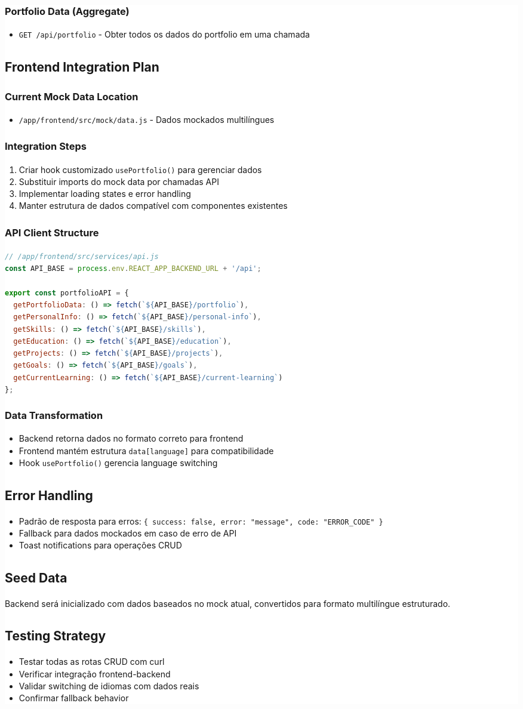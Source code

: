 ### Portfolio Data (Aggregate)
- `GET /api/portfolio` - Obter todos os dados do portfolio em uma chamada

## Frontend Integration Plan

### Current Mock Data Location
- `/app/frontend/src/mock/data.js` - Dados mockados multilíngues

### Integration Steps
1. Criar hook customizado `usePortfolio()` para gerenciar dados
2. Substituir imports do mock data por chamadas API
3. Implementar loading states e error handling
4. Manter estrutura de dados compatível com componentes existentes

### API Client Structure
```javascript
// /app/frontend/src/services/api.js
const API_BASE = process.env.REACT_APP_BACKEND_URL + '/api';

export const portfolioAPI = {
  getPortfolioData: () => fetch(`${API_BASE}/portfolio`),
  getPersonalInfo: () => fetch(`${API_BASE}/personal-info`),
  getSkills: () => fetch(`${API_BASE}/skills`),
  getEducation: () => fetch(`${API_BASE}/education`),
  getProjects: () => fetch(`${API_BASE}/projects`),
  getGoals: () => fetch(`${API_BASE}/goals`),
  getCurrentLearning: () => fetch(`${API_BASE}/current-learning`)
};
```

### Data Transformation
- Backend retorna dados no formato correto para frontend
- Frontend mantém estrutura `data[language]` para compatibilidade
- Hook `usePortfolio()` gerencia language switching

## Error Handling
- Padrão de resposta para erros: `{ success: false, error: "message", code: "ERROR_CODE" }`
- Fallback para dados mockados em caso de erro de API
- Toast notifications para operações CRUD

## Seed Data
Backend será inicializado com dados baseados no mock atual, convertidos para formato multilíngue estruturado.

## Testing Strategy
- Testar todas as rotas CRUD com curl
- Verificar integração frontend-backend
- Validar switching de idiomas com dados reais
- Confirmar fallback behavior